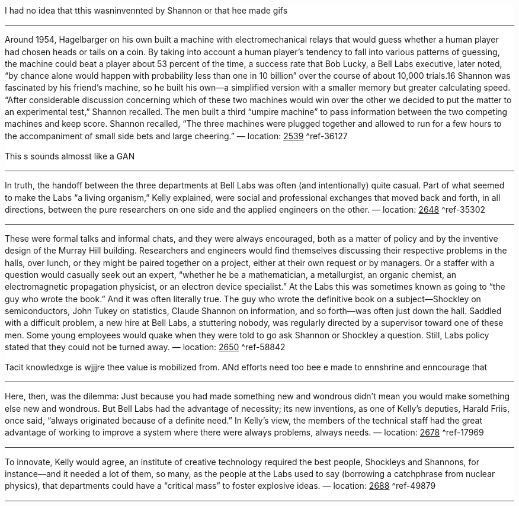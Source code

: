 I had no idea that tthis wasninvennted by Shannon or that hee made gifs

---
Around 1954, Hagelbarger on his own built a machine with electromechanical relays that would guess whether a human player had chosen heads or tails on a coin. By taking into account a human player’s tendency to fall into various patterns of guessing, the machine could beat a player about 53 percent of the time, a success rate that Bob Lucky, a Bell Labs executive, later noted, “by chance alone would happen with probability less than one in 10 billion” over the course of about 10,000 trials.16 Shannon was fascinated by his friend’s machine, so he built his own—a simplified version with a smaller memory but greater calculating speed. “After considerable discussion concerning which of these two machines would win over the other we decided to put the matter to an experimental test,” Shannon recalled. The men built a third “umpire machine” to pass information between the two competing machines and keep score. Shannon recalled, “The three machines were plugged together and allowed to run for a few hours to the accompaniment of small side bets and large cheering.” — location: [2539](kindle://book?action=open&asin=B005GSZIWG&location=2539) ^ref-36127

This  s sounds almosst like a GAN

---
In truth, the handoff between the three departments at Bell Labs was often (and intentionally) quite casual. Part of what seemed to make the Labs “a living organism,” Kelly explained, were social and professional exchanges that moved back and forth, in all directions, between the pure researchers on one side and the applied engineers on the other. — location: [2648](kindle://book?action=open&asin=B005GSZIWG&location=2648) ^ref-35302

---
These were formal talks and informal chats, and they were always encouraged, both as a matter of policy and by the inventive design of the Murray Hill building. Researchers and engineers would find themselves discussing their respective problems in the halls, over lunch, or they might be paired together on a project, either at their own request or by managers. Or a staffer with a question would casually seek out an expert, “whether he be a mathematician, a metallurgist, an organic chemist, an electromagnetic propagation physicist, or an electron device specialist.” At the Labs this was sometimes known as going to “the guy who wrote the book.” And it was often literally true. The guy who wrote the definitive book on a subject—Shockley on semiconductors, John Tukey on statistics, Claude Shannon on information, and so forth—was often just down the hall. Saddled with a difficult problem, a new hire at Bell Labs, a stuttering nobody, was regularly directed by a supervisor toward one of these men. Some young employees would quake when they were told to go ask Shannon or Shockley a question. Still, Labs policy stated that they could not be turned away. — location: [2650](kindle://book?action=open&asin=B005GSZIWG&location=2650) ^ref-58842

Tacit knowledxge is wjjjre thee value is mobilized from. ANd efforts need too bee e made to ennshrine and enncourage that

---
Here, then, was the dilemma: Just because you had made something new and wondrous didn’t mean you would make something else new and wondrous. But Bell Labs had the advantage of necessity; its new inventions, as one of Kelly’s deputies, Harald Friis, once said, “always originated because of a definite need.” In Kelly’s view, the members of the technical staff had the great advantage of working to improve a system where there were always problems, always needs. — location: [2678](kindle://book?action=open&asin=B005GSZIWG&location=2678) ^ref-17969

---
To innovate, Kelly would agree, an institute of creative technology required the best people, Shockleys and Shannons, for instance—and it needed a lot of them, so many, as the people at the Labs used to say (borrowing a catchphrase from nuclear physics), that departments could have a “critical mass” to foster explosive ideas. — location: [2688](kindle://book?action=open&asin=B005GSZIWG&location=2688) ^ref-49879

---